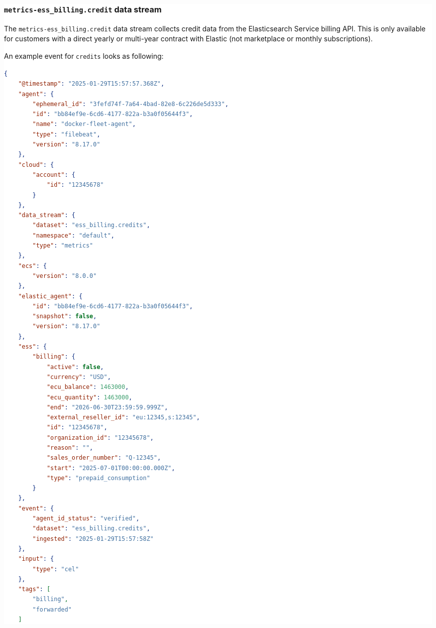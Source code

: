 ### `metrics-ess_billing.credit` data stream

The `metrics-ess_billing.credit` data stream collects credit data from the Elasticsearch Service billing API. This is only available for customers with a direct yearly or multi-year contract with Elastic (not marketplace or monthly subscriptions).

An example event for `credits` looks as following:

```json
{
    "@timestamp": "2025-01-29T15:57:57.368Z",
    "agent": {
        "ephemeral_id": "3fefd74f-7a64-4bad-82e8-6c226de5d333",
        "id": "bb84ef9e-6cd6-4177-822a-b3a0f05644f3",
        "name": "docker-fleet-agent",
        "type": "filebeat",
        "version": "8.17.0"
    },
    "cloud": {
        "account": {
            "id": "12345678"
        }
    },
    "data_stream": {
        "dataset": "ess_billing.credits",
        "namespace": "default",
        "type": "metrics"
    },
    "ecs": {
        "version": "8.0.0"
    },
    "elastic_agent": {
        "id": "bb84ef9e-6cd6-4177-822a-b3a0f05644f3",
        "snapshot": false,
        "version": "8.17.0"
    },
    "ess": {
        "billing": {
            "active": false,
            "currency": "USD",
            "ecu_balance": 1463000,
            "ecu_quantity": 1463000,
            "end": "2026-06-30T23:59:59.999Z",
            "external_reseller_id": "eu:12345,s:12345",
            "id": "12345678",
            "organization_id": "12345678",
            "reason": "",
            "sales_order_number": "Q-12345",
            "start": "2025-07-01T00:00:00.000Z",
            "type": "prepaid_consumption"
        }
    },
    "event": {
        "agent_id_status": "verified",
        "dataset": "ess_billing.credits",
        "ingested": "2025-01-29T15:57:58Z"
    },
    "input": {
        "type": "cel"
    },
    "tags": [
        "billing",
        "forwarded"
    ]
```